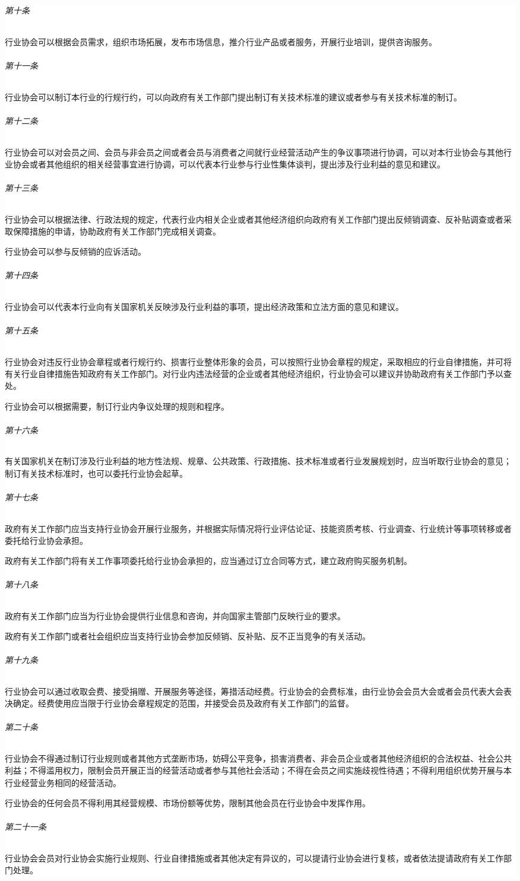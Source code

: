 ###### 第十条

行业协会可以根据会员需求，组织市场拓展，发布市场信息，推介行业产品或者服务，开展行业培训，提供咨询服务。

###### 第十一条

行业协会可以制订本行业的行规行约，可以向政府有关工作部门提出制订有关技术标准的建议或者参与有关技术标准的制订。

###### 第十二条

行业协会可以对会员之间、会员与非会员之间或者会员与消费者之间就行业经营活动产生的争议事项进行协调，可以对本行业协会与其他行业协会或者其他组织的相关经营事宜进行协调，可以代表本行业参与行业性集体谈判，提出涉及行业利益的意见和建议。

###### 第十三条

行业协会可以根据法律、行政法规的规定，代表行业内相关企业或者其他经济组织向政府有关工作部门提出反倾销调查、反补贴调查或者采取保障措施的申请，协助政府有关工作部门完成相关调查。

行业协会可以参与反倾销的应诉活动。

###### 第十四条

行业协会可以代表本行业向有关国家机关反映涉及行业利益的事项，提出经济政策和立法方面的意见和建议。

###### 第十五条

行业协会对违反行业协会章程或者行规行约、损害行业整体形象的会员，可以按照行业协会章程的规定，采取相应的行业自律措施，并可将有关行业自律措施告知政府有关工作部门。对行业内违法经营的企业或者其他经济组织，行业协会可以建议并协助政府有关工作部门予以查处。

行业协会可以根据需要，制订行业内争议处理的规则和程序。

###### 第十六条

有关国家机关在制订涉及行业利益的地方性法规、规章、公共政策、行政措施、技术标准或者行业发展规划时，应当听取行业协会的意见；制订有关技术标准时，也可以委托行业协会起草。

###### 第十七条

政府有关工作部门应当支持行业协会开展行业服务，并根据实际情况将行业评估论证、技能资质考核、行业调查、行业统计等事项转移或者委托给行业协会承担。

政府有关工作部门将有关工作事项委托给行业协会承担的，应当通过订立合同等方式，建立政府购买服务机制。

###### 第十八条

政府有关工作部门应当为行业协会提供行业信息和咨询，并向国家主管部门反映行业的要求。

政府有关工作部门或者社会组织应当支持行业协会参加反倾销、反补贴、反不正当竞争的有关活动。

###### 第十九条

行业协会可以通过收取会费、接受捐赠、开展服务等途径，筹措活动经费。行业协会的会费标准，由行业协会会员大会或者会员代表大会表决确定。经费使用应当限于行业协会章程规定的范围，并接受会员及政府有关工作部门的监督。

###### 第二十条

行业协会不得通过制订行业规则或者其他方式垄断市场，妨碍公平竞争，损害消费者、非会员企业或者其他经济组织的合法权益、社会公共利益；不得滥用权力，限制会员开展正当的经营活动或者参与其他社会活动；不得在会员之间实施歧视性待遇；不得利用组织优势开展与本行业经营业务相同的经营活动。

行业协会的任何会员不得利用其经营规模、市场份额等优势，限制其他会员在行业协会中发挥作用。

###### 第二十一条

行业协会会员对行业协会实施行业规则、行业自律措施或者其他决定有异议的，可以提请行业协会进行复核，或者依法提请政府有关工作部门处理。
